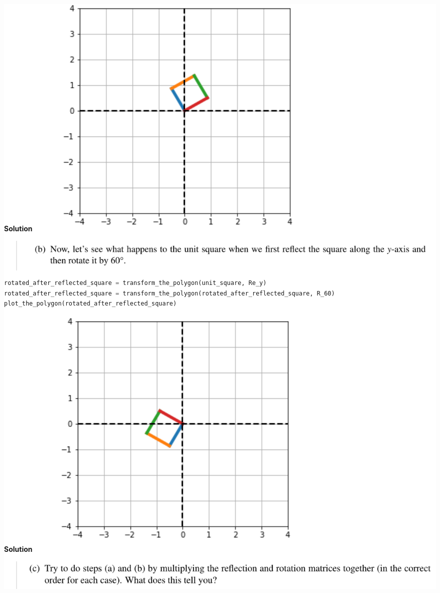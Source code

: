 **Solution**![image.png](知识点总结_练习.assets/20230304_2021265714.png)
> ![image.png](知识点总结_练习.assets/20230304_2021268868.png)

```python
rotated_after_reflected_square = transform_the_polygon(unit_square, Re_y)
rotated_after_reflected_square = transform_the_polygon(rotated_after_reflected_square, R_60)
plot_the_polygon(rotated_after_reflected_square)
```
**Solution**![image.png](知识点总结_练习.assets/20230304_2021266203.png)
> ![image.png](知识点总结_练习.assets/20230304_2021268765.png)
